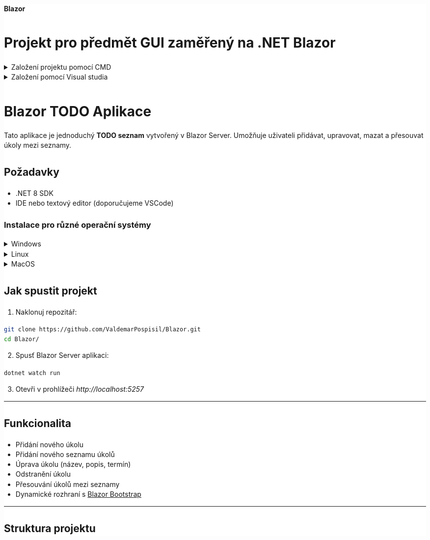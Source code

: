 **Blazor**

# Projekt pro předmět GUI zaměřený na .NET Blazor
<details><summary>Založení projektu pomocí CMD</summary></details>

<details><summary>Založení pomocí Visual studia</summary></details>


# Blazor TODO Aplikace

Tato aplikace je jednoduchý **TODO seznam** vytvořený v Blazor Server. Umožňuje uživateli přidávat, upravovat, mazat a přesouvat úkoly mezi seznamy.

## Požadavky
 - .NET 8 SDK
 - IDE nebo textový editor (doporučujeme VSCode)

### Instalace pro různé operační systémy

<details><summary>Windows</summary></details>

<details><summary>Linux</summary></details>

<details><summary>MacOS</summary></details>



## Jak spustit projekt
1. Naklonuj repozitář:
```bash
git clone https://github.com/ValdemarPospisil/Blazor.git
cd Blazor/
```
2. Spusť Blazor Server aplikaci:
```bash
dotnet watch run
```
3. Otevři v prohlížeči *http://localhost:5257*

---

## Funkcionalita
- Přidání nového úkolu
- Přidání nového seznamu úkolů
- Úprava úkolu (název, popis, termín)
- Odstranění úkolu
- Přesouvání úkolů mezi seznamy
- Dynamické rozhraní s [Blazor Bootstrap](https://demos.blazorbootstrap.com/buttons)

---

## Struktura projektu
